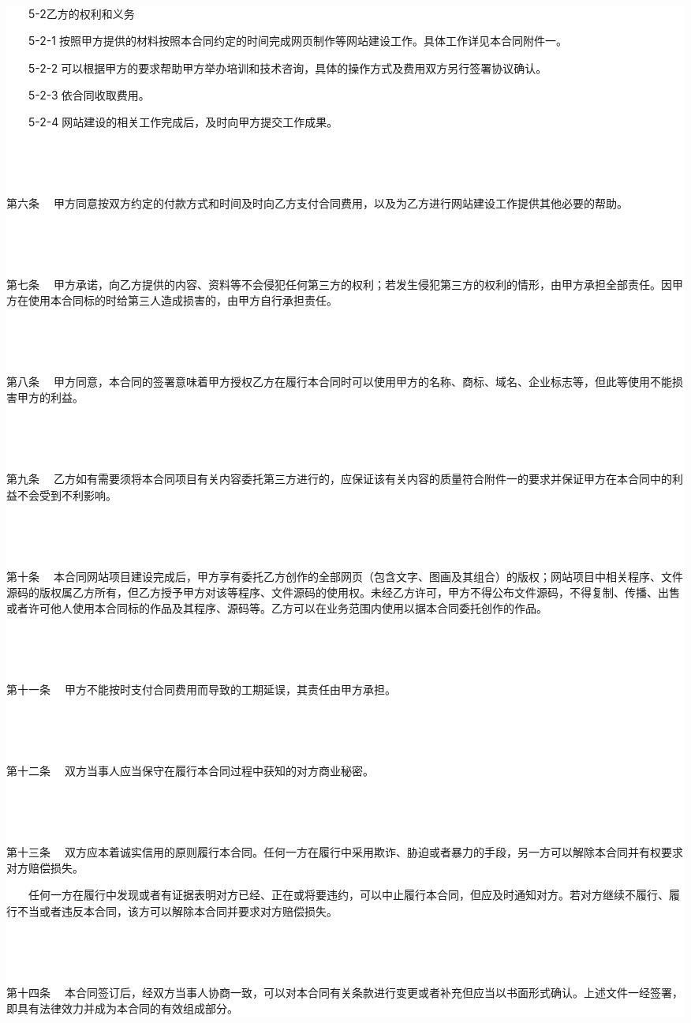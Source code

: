　　5-2乙方的权利和义务

　　5-2-1 按照甲方提供的材料按照本合同约定的时间完成网页制作等网站建设工作。具体工作详见本合同附件一。

　　5-2-2 可以根据甲方的要求帮助甲方举办培训和技术咨询，具体的操作方式及费用双方另行签署协议确认。

　　5-2-3 依合同收取费用。

　　5-2-4 网站建设的相关工作完成后，及时向甲方提交工作成果。

　　

　　

第六条
　甲方同意按双方约定的付款方式和时间及时向乙方支付合同费用，以及为乙方进行网站建设工作提供其他必要的帮助。

　　

　　

第七条
　甲方承诺，向乙方提供的内容、资料等不会侵犯任何第三方的权利；若发生侵犯第三方的权利的情形，由甲方承担全部责任。因甲方在使用本合同标的时给第三人造成损害的，由甲方自行承担责任。

　　

　　

第八条
　甲方同意，本合同的签署意味着甲方授权乙方在履行本合同时可以使用甲方的名称、商标、域名、企业标志等，但此等使用不能损害甲方的利益。

　　

　　

第九条
　乙方如有需要须将本合同项目有关内容委托第三方进行的，应保证该有关内容的质量符合附件一的要求并保证甲方在本合同中的利益不会受到不利影响。

　　

　　

第十条
　本合同网站项目建设完成后，甲方享有委托乙方创作的全部网页（包含文字、图画及其组合）的版权；网站项目中相关程序、文件源码的版权属乙方所有，但乙方授予甲方对该等程序、文件源码的使用权。未经乙方许可，甲方不得公布文件源码，不得复制、传播、出售或者许可他人使用本合同标的作品及其程序、源码等。乙方可以在业务范围内使用以据本合同委托创作的作品。

　　

　　

第十一条
　甲方不能按时支付合同费用而导致的工期延误，其责任由甲方承担。

　　

　　

第十二条
　双方当事人应当保守在履行本合同过程中获知的对方商业秘密。

　　

　　

第十三条
　双方应本着诚实信用的原则履行本合同。任何一方在履行中采用欺诈、胁迫或者暴力的手段，另一方可以解除本合同并有权要求对方赔偿损失。

　　任何一方在履行中发现或者有证据表明对方已经、正在或将要违约，可以中止履行本合同，但应及时通知对方。若对方继续不履行、履行不当或者违反本合同，该方可以解除本合同并要求对方赔偿损失。

　　

　　

第十四条
　本合同签订后，经双方当事人协商一致，可以对本合同有关条款进行变更或者补充但应当以书面形式确认。上述文件一经签署，即具有法律效力并成为本合同的有效组成部分。
